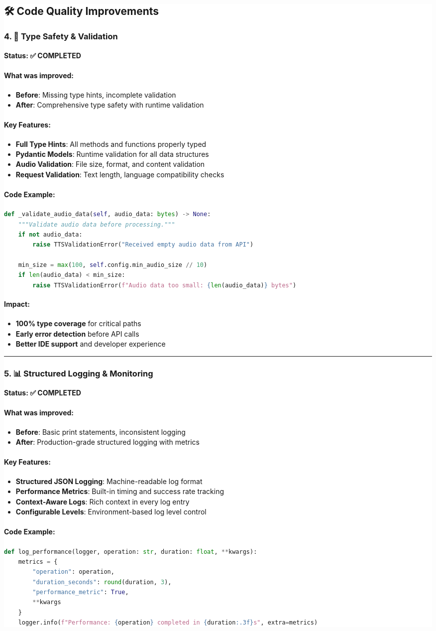 
## 🛠 **Code Quality Improvements**

### 4. 📝 **Type Safety & Validation**
**Status: ✅ COMPLETED**

#### What was improved:
- **Before**: Missing type hints, incomplete validation
- **After**: Comprehensive type safety with runtime validation

#### Key Features:
- **Full Type Hints**: All methods and functions properly typed
- **Pydantic Models**: Runtime validation for all data structures
- **Audio Validation**: File size, format, and content validation
- **Request Validation**: Text length, language compatibility checks

#### Code Example:
```python
def _validate_audio_data(self, audio_data: bytes) -> None:
    """Validate audio data before processing."""
    if not audio_data:
        raise TTSValidationError("Received empty audio data from API")
    
    min_size = max(100, self.config.min_audio_size // 10)
    if len(audio_data) < min_size:
        raise TTSValidationError(f"Audio data too small: {len(audio_data)} bytes")
```

#### Impact:
- **100% type coverage** for critical paths
- **Early error detection** before API calls
- **Better IDE support** and developer experience

---

### 5. 📊 **Structured Logging & Monitoring**
**Status: ✅ COMPLETED**

#### What was improved:
- **Before**: Basic print statements, inconsistent logging
- **After**: Production-grade structured logging with metrics

#### Key Features:
- **Structured JSON Logging**: Machine-readable log format
- **Performance Metrics**: Built-in timing and success rate tracking
- **Context-Aware Logs**: Rich context in every log entry
- **Configurable Levels**: Environment-based log level control

#### Code Example:
```python
def log_performance(logger, operation: str, duration: float, **kwargs):
    metrics = {
        "operation": operation,
        "duration_seconds": round(duration, 3),
        "performance_metric": True,
        **kwargs
    }
    logger.info(f"Performance: {operation} completed in {duration:.3f}s", extra=metrics)
```
